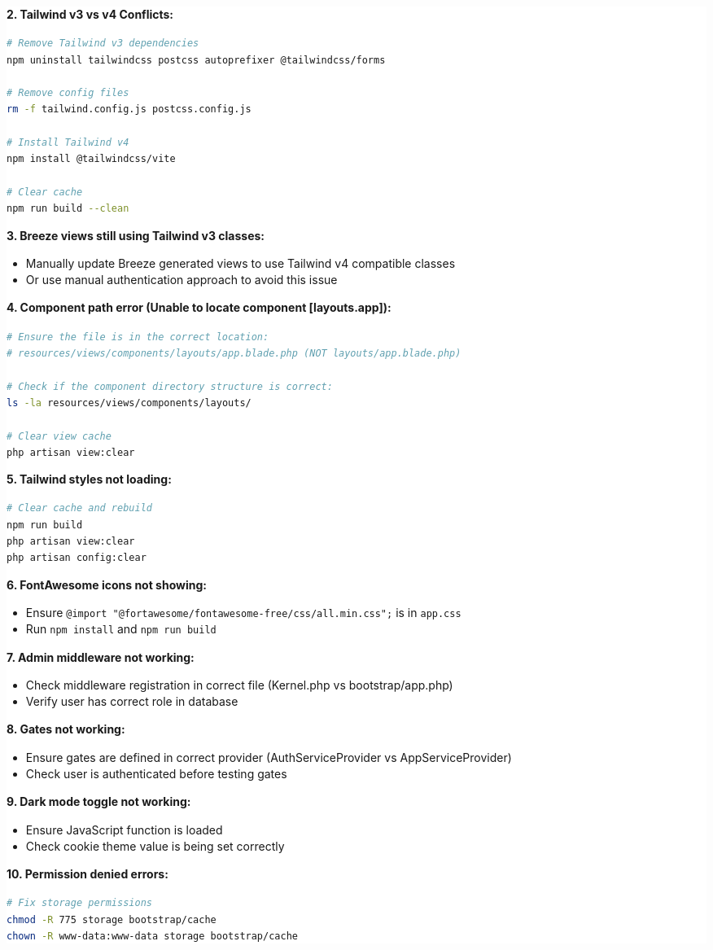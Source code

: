 **2. Tailwind v3 vs v4 Conflicts:**
```bash
# Remove Tailwind v3 dependencies
npm uninstall tailwindcss postcss autoprefixer @tailwindcss/forms

# Remove config files
rm -f tailwind.config.js postcss.config.js

# Install Tailwind v4
npm install @tailwindcss/vite

# Clear cache
npm run build --clean
```

**3. Breeze views still using Tailwind v3 classes:**
- Manually update Breeze generated views to use Tailwind v4 compatible classes
- Or use manual authentication approach to avoid this issue

**4. Component path error (Unable to locate component [layouts.app]):**
```bash
# Ensure the file is in the correct location:
# resources/views/components/layouts/app.blade.php (NOT layouts/app.blade.php)

# Check if the component directory structure is correct:
ls -la resources/views/components/layouts/

# Clear view cache
php artisan view:clear
```

**5. Tailwind styles not loading:**
```bash
# Clear cache and rebuild
npm run build
php artisan view:clear
php artisan config:clear
```

**6. FontAwesome icons not showing:**
- Ensure `@import "@fortawesome/fontawesome-free/css/all.min.css";` is in `app.css`
- Run `npm install` and `npm run build`

**7. Admin middleware not working:**
- Check middleware registration in correct file (Kernel.php vs bootstrap/app.php)
- Verify user has correct role in database

**8. Gates not working:**
- Ensure gates are defined in correct provider (AuthServiceProvider vs AppServiceProvider)
- Check user is authenticated before testing gates

**9. Dark mode toggle not working:**
- Ensure JavaScript function is loaded
- Check cookie theme value is being set correctly

**10. Permission denied errors:**
```bash
# Fix storage permissions
chmod -R 775 storage bootstrap/cache
chown -R www-data:www-data storage bootstrap/cache
```
